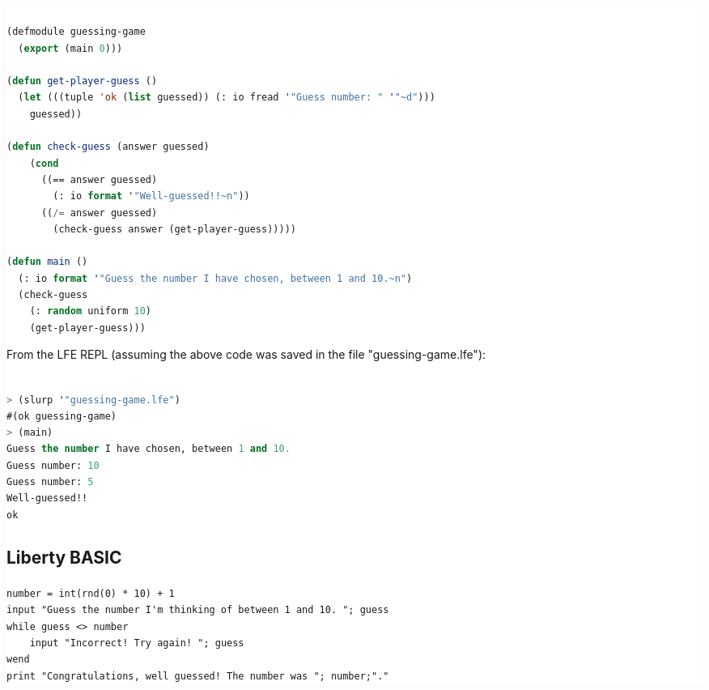 

```lisp

(defmodule guessing-game
  (export (main 0)))

(defun get-player-guess ()
  (let (((tuple 'ok (list guessed)) (: io fread '"Guess number: " '"~d")))
    guessed))

(defun check-guess (answer guessed)
    (cond
      ((== answer guessed)
        (: io format '"Well-guessed!!~n"))
      ((/= answer guessed)
        (check-guess answer (get-player-guess)))))

(defun main ()
  (: io format '"Guess the number I have chosen, between 1 and 10.~n")
  (check-guess
    (: random uniform 10)
    (get-player-guess)))

```


From the LFE REPL (assuming the above code was saved in the file "guessing-game.lfe"):

```lisp

> (slurp '"guessing-game.lfe")
#(ok guessing-game)
> (main)
Guess the number I have chosen, between 1 and 10.
Guess number: 10
Guess number: 5
Well-guessed!!
ok

```



## Liberty BASIC


```lb
number = int(rnd(0) * 10) + 1
input "Guess the number I'm thinking of between 1 and 10. "; guess
while guess <> number
    input "Incorrect! Try again! "; guess
wend
print "Congratulations, well guessed! The number was "; number;"."
```
